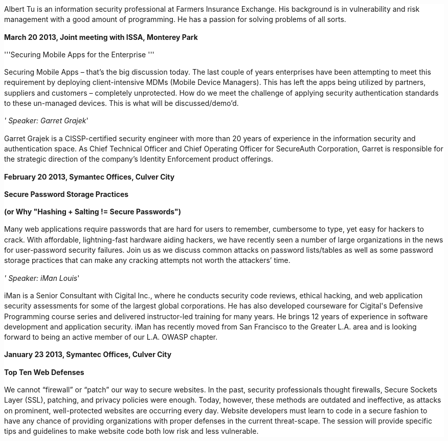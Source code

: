Albert Tu is an information security professional at Farmers Insurance
Exchange. His background is in vulnerability and risk management with a
good amount of programming. He has a passion for solving problems of all
sorts.

**March 20 2013, Joint meeting with ISSA, Monterey Park**

'''Securing Mobile Apps for the Enterprise '''

Securing Mobile Apps – that’s the big discussion today. The last couple
of years enterprises have been attempting to meet this requirement by
deploying client-intensive MDMs (Mobile Device Managers). This has left
the apps being utilized by partners, suppliers and customers –
completely unprotected. How do we meet the challenge of applying
security authentication standards to these un-managed devices. This is
what will be discussed/demo’d.

*' Speaker: Garret Grajek*'

Garret Grajek is a CISSP-certified security engineer with more than 20
years of experience in the information security and authentication
space. As Chief Technical Officer and Chief Operating Officer for
SecureAuth Corporation, Garret is responsible for the strategic
direction of the company’s Identity Enforcement product offerings.

**February 20 2013, Symantec Offices, Culver City**

**Secure Password Storage Practices**

**(or Why "Hashing + Salting \!= Secure Passwords")**

Many web applications require passwords that are hard for users to
remember, cumbersome to type, yet easy for hackers to crack. With
affordable, lightning-fast hardware aiding hackers, we have recently
seen a number of large organizations in the news for user-password
security failures. Join us as we discuss common attacks on password
lists/tables as well as some password storage practices that can make
any cracking attempts not worth the attackers’ time.

*' Speaker: iMan Louis*'

iMan is a Senior Consultant with Cigital Inc., where he conducts
security code reviews, ethical hacking, and web application security
assessments for some of the largest global corporations. He has also
developed courseware for Cigital's Defensive Programming course series
and delivered instructor-led training for many years. He brings 12 years
of experience in software development and application security. iMan has
recently moved from San Francisco to the Greater L.A. area and is
looking forward to being an active member of our L.A. OWASP chapter.

**January 23 2013, Symantec Offices, Culver City**

**Top Ten Web Defenses**

We cannot “firewall” or “patch” our way to secure websites. In the past,
security professionals thought firewalls, Secure Sockets Layer (SSL),
patching, and privacy policies were enough. Today, however, these
methods are outdated and ineffective, as attacks on prominent,
well-protected websites are occurring every day. Website developers must
learn to code in a secure fashion to have any chance of providing
organizations with proper defenses in the current threat-scape. The
session will provide specific tips and guidelines to make website code
both low risk and less vulnerable.
